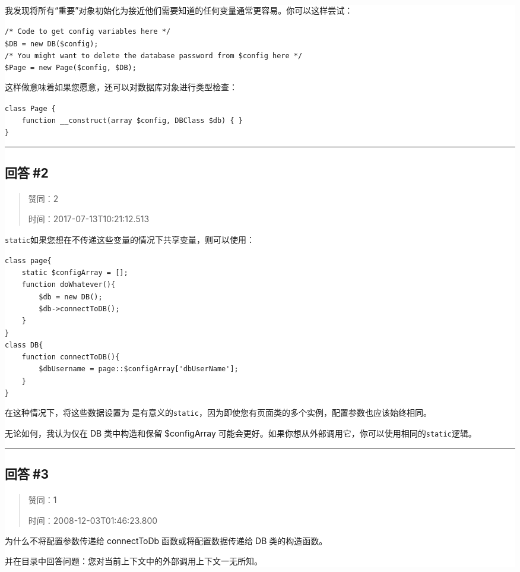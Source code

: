我发现将所有“重要”对象初始化为接近他们需要知道的任何变量通常更容易。你可以这样尝试：

```
/* Code to get config variables here */
$DB = new DB($config);
/* You might want to delete the database password from $config here */
$Page = new Page($config, $DB); 
```

这样做意味着如果您愿意，还可以对数据库对象进行类型检查：

```
class Page {
    function __construct(array $config, DBClass $db) { }
} 
```

* * *

## 回答 #2

> 赞同：2
> 
> 时间：2017-07-13T10:21:12.513

`static`如果您想在不传递这些变量的情况下共享变量，则可以使用：

```
class page{
    static $configArray = [];
    function doWhatever(){
        $db = new DB();
        $db->connectToDB();
    }
}
class DB{
    function connectToDB(){
        $dbUsername = page::$configArray['dbUserName'];
    }
} 
```

在这种情况下，将这些数据设置为 是有意义的`static`，因为即使您有页面类的多个实例，配置参数也应该始终相同。

无论如何，我认为仅在 DB 类中构造和保留 $configArray 可能会更好。如果你想从外部调用它，你可以使用相同的`static`逻辑。

* * *

## 回答 #3

> 赞同：1
> 
> 时间：2008-12-03T01:46:23.800

为什么不将配置参数传递给 connectToDb 函数或将配置数据传递给 DB 类的构造函数。

并在目录中回答问题：您对当前上下文中的外部调用上下文一无所知。
